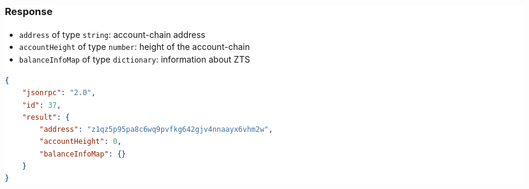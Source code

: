 ### Response

* `address` of type `string`: account-chain address
* `accountHeight` of type `number`: height of the account-chain
* `balanceInfoMap` of type `dictionary`: information about ZTS

```json
{
    "jsonrpc": "2.0",
    "id": 37,
    "result": {
        "address": "z1qz5p95pa8c6wq9pvfkg642gjv4nnaayx6vhm2w",
        "accountHeight": 0,
        "balanceInfoMap": {}
    }
}
```